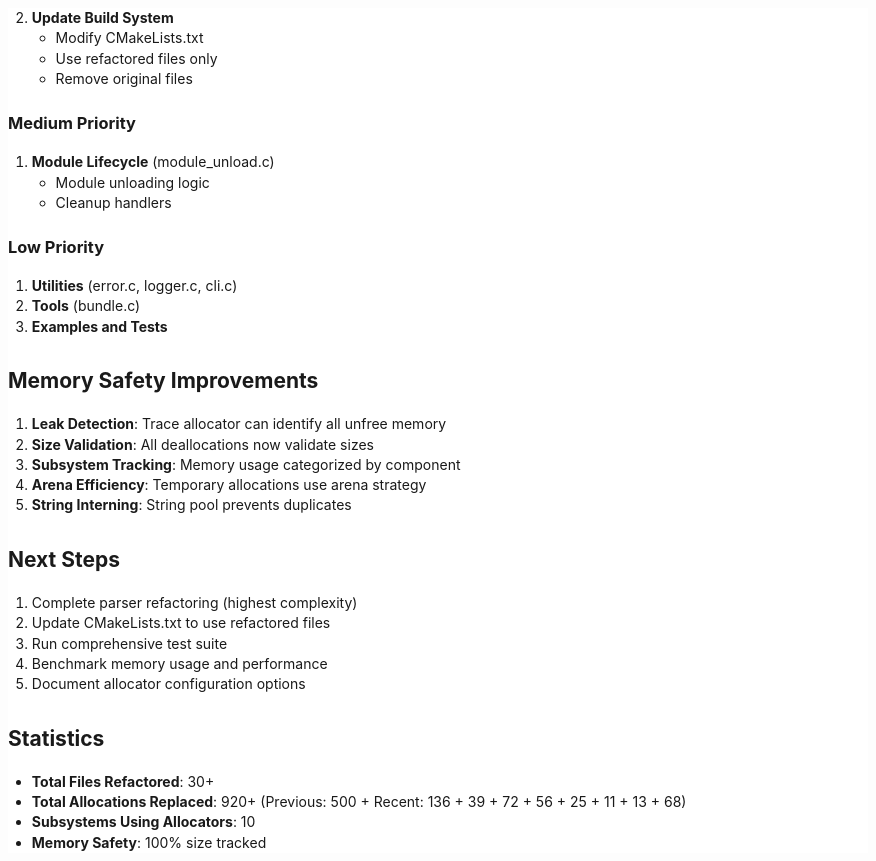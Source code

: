 2. **Update Build System**
   - Modify CMakeLists.txt
   - Use refactored files only
   - Remove original files

### Medium Priority
1. **Module Lifecycle** (module_unload.c)
   - Module unloading logic
   - Cleanup handlers

### Low Priority
1. **Utilities** (error.c, logger.c, cli.c)
2. **Tools** (bundle.c)
3. **Examples and Tests**

## Memory Safety Improvements

1. **Leak Detection**: Trace allocator can identify all unfree memory
2. **Size Validation**: All deallocations now validate sizes
3. **Subsystem Tracking**: Memory usage categorized by component
4. **Arena Efficiency**: Temporary allocations use arena strategy
5. **String Interning**: String pool prevents duplicates

## Next Steps

1. Complete parser refactoring (highest complexity)
2. Update CMakeLists.txt to use refactored files
3. Run comprehensive test suite
4. Benchmark memory usage and performance
5. Document allocator configuration options

## Statistics

- **Total Files Refactored**: 30+
- **Total Allocations Replaced**: 920+ (Previous: 500 + Recent: 136 + 39 + 72 + 56 + 25 + 11 + 13 + 68)
- **Subsystems Using Allocators**: 10
- **Memory Safety**: 100% size tracked